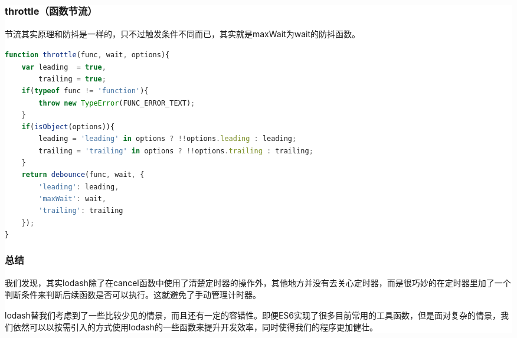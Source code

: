 ### throttle（函数节流）

节流其实原理和防抖是一样的，只不过触发条件不同而已，其实就是maxWait为wait的防抖函数。

```javascript
function throttle(func, wait, options){
    var leading  = true,
        trailing = true;
    if(typeof func != 'function'){
        throw new TypeError(FUNC_ERROR_TEXT);
    }
    if(isObject(options)){
        leading = 'leading' in options ? !!options.leading : leading;
        trailing = 'trailing' in options ? !!options.trailing : trailing;
    }
    return debounce(func, wait, {
        'leading': leading,
        'maxWait': wait,
        'trailing': trailing
    });
}
```

### 总结

我们发现，其实lodash除了在cancel函数中使用了清楚定时器的操作外，其他地方并没有去关心定时器，而是很巧妙的在定时器里加了一个判断条件来判断后续函数是否可以执行。这就避免了手动管理计时器。

lodash替我们考虑到了一些比较少见的情景，而且还有一定的容错性。即便ES6实现了很多目前常用的工具函数，但是面对复杂的情景，我们依然可以以按需引入的方式使用lodash的一些函数来提升开发效率，同时使得我们的程序更加健壮。